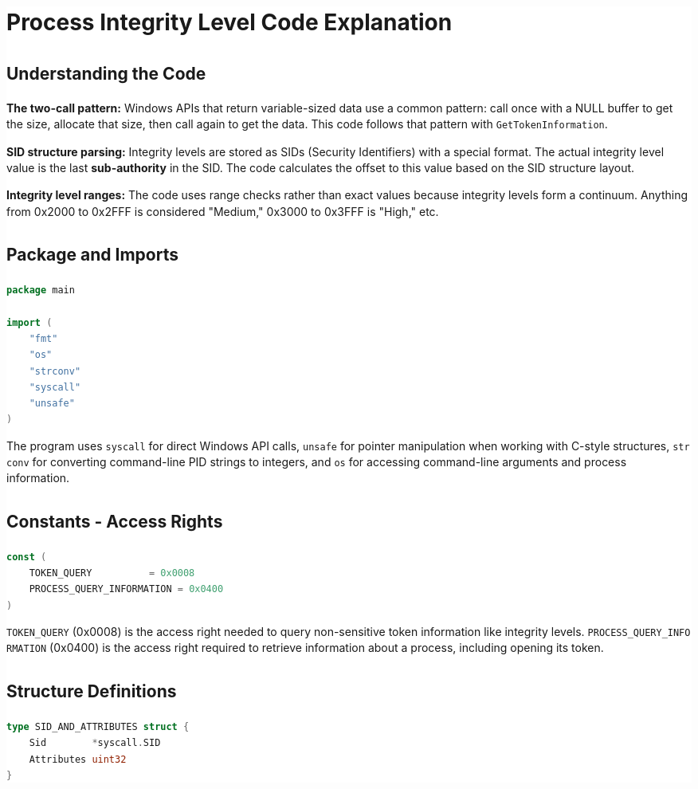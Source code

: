 # Process Integrity Level Code Explanation

## Understanding the Code

**The two-call pattern:** Windows APIs that return variable-sized data use a common pattern: call once with a NULL buffer to get the size, allocate that size, then call again to get the data. This code follows that pattern with `GetTokenInformation`.

**SID structure parsing:** Integrity levels are stored as SIDs (Security Identifiers) with a special format. The actual integrity level value is the last **sub-authority** in the SID. The code calculates the offset to this value based on the SID structure layout.

**Integrity level ranges:** The code uses range checks rather than exact values because integrity levels form a continuum. Anything from 0x2000 to 0x2FFF is considered "Medium," 0x3000 to 0x3FFF is "High," etc.


## Package and Imports

```go
package main

import (
    "fmt"
    "os"
    "strconv"
    "syscall"
    "unsafe"
)
```

The program uses `syscall` for direct Windows API calls, `unsafe` for pointer manipulation when working with C-style structures, `strconv` for converting command-line PID strings to integers, and `os` for accessing command-line arguments and process information.

## Constants - Access Rights

```go
const (
    TOKEN_QUERY          = 0x0008
    PROCESS_QUERY_INFORMATION = 0x0400
)
```

`TOKEN_QUERY` (0x0008) is the access right needed to query non-sensitive token information like integrity levels. `PROCESS_QUERY_INFORMATION` (0x0400) is the access right required to retrieve information about a process, including opening its token.

## Structure Definitions

```go
type SID_AND_ATTRIBUTES struct {
    Sid        *syscall.SID
    Attributes uint32
}
```
